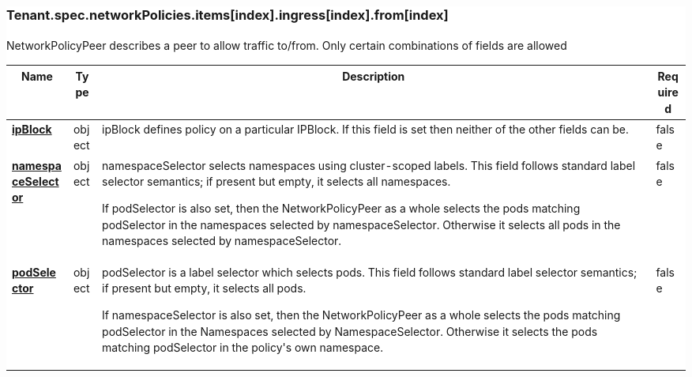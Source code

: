 
### Tenant.spec.networkPolicies.items[index].ingress[index].from[index]



NetworkPolicyPeer describes a peer to allow traffic to/from. Only certain combinations of
fields are allowed

<table>
    <thead>
        <tr>
            <th>Name</th>
            <th>Type</th>
            <th>Description</th>
            <th>Required</th>
        </tr>
    </thead>
    <tbody><tr>
        <td><b><a href="#tenantspecnetworkpoliciesitemsindexingressindexfromindexipblock-1">ipBlock</a></b></td>
        <td>object</td>
        <td>
          ipBlock defines policy on a particular IPBlock. If this field is set then
neither of the other fields can be.<br/>
        </td>
        <td>false</td>
      </tr><tr>
        <td><b><a href="#tenantspecnetworkpoliciesitemsindexingressindexfromindexnamespaceselector-1">namespaceSelector</a></b></td>
        <td>object</td>
        <td>
          namespaceSelector selects namespaces using cluster-scoped labels. This field follows
standard label selector semantics; if present but empty, it selects all namespaces.


If podSelector is also set, then the NetworkPolicyPeer as a whole selects
the pods matching podSelector in the namespaces selected by namespaceSelector.
Otherwise it selects all pods in the namespaces selected by namespaceSelector.<br/>
        </td>
        <td>false</td>
      </tr><tr>
        <td><b><a href="#tenantspecnetworkpoliciesitemsindexingressindexfromindexpodselector-1">podSelector</a></b></td>
        <td>object</td>
        <td>
          podSelector is a label selector which selects pods. This field follows standard label
selector semantics; if present but empty, it selects all pods.


If namespaceSelector is also set, then the NetworkPolicyPeer as a whole selects
the pods matching podSelector in the Namespaces selected by NamespaceSelector.
Otherwise it selects the pods matching podSelector in the policy's own namespace.<br/>
        </td>
        <td>false</td>
      </tr></tbody>
</table>
